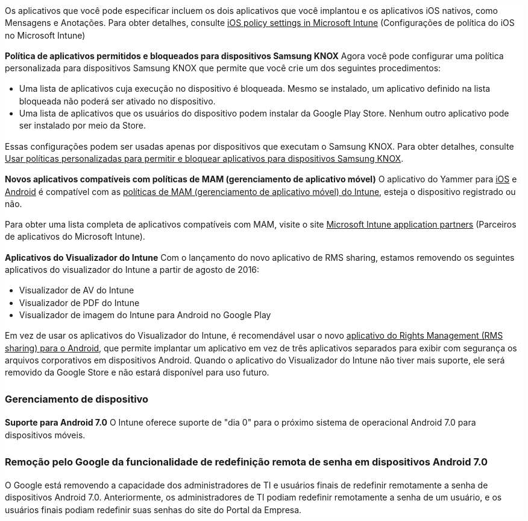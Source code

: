 Os aplicativos que você pode especificar incluem os dois aplicativos que você implantou e os aplicativos iOS nativos, como Mensagens e Anotações. Para obter detalhes, consulte [iOS policy settings in Microsoft Intune](/intune/deploy-use/ios-policy-settings-in-microsoft-intune) (Configurações de política do iOS no Microsoft Intune)

__Política de aplicativos permitidos e bloqueados para dispositivos Samsung KNOX__ Agora você pode configurar uma política personalizada para dispositivos Samsung KNOX que permite que você crie um dos seguintes procedimentos:
- Uma lista de aplicativos cuja execução no dispositivo é bloqueada. Mesmo se instalado, um aplicativo definido na lista bloqueada não poderá ser ativado no dispositivo.
- Uma lista de aplicativos que os usuários do dispositivo podem instalar da Google Play Store. Nenhum outro aplicativo pode ser instalado por meio da Store.

Essas configurações podem ser usadas apenas por dispositivos que executam o Samsung KNOX.
Para obter detalhes, consulte [Usar políticas personalizadas para permitir e bloquear aplicativos para dispositivos Samsung KNOX](/intune/deploy-use/custom-policy-to-allow-and-block-samsung-knox-apps).


__Novos aplicativos compatíveis com políticas de MAM (gerenciamento de aplicativo móvel)__ O aplicativo do Yammer para [iOS](https://itunes.apple.com/app/yammer/id289559439?mt=8) e [Android](https://play.google.com/store/apps/details?id=com.yammer.v1) é compatível com as [políticas de MAM (gerenciamento de aplicativo móvel) do Intune](/intune/deploy-use/protect-app-data-using-mobile-app-management-policies-with-microsoft-intune), esteja o dispositivo registrado ou não.

Para obter uma lista completa de aplicativos compatíveis com MAM, visite o site [Microsoft Intune application partners](https://www.microsoft.com/cloud-platform/microsoft-intune-partners) (Parceiros de aplicativos do Microsoft Intune).


__Aplicativos do Visualizador do Intune__ Com o lançamento do novo aplicativo de RMS sharing, estamos removendo os seguintes aplicativos do visualizador do Intune a partir de agosto de 2016:
- Visualizador de AV do Intune
- Visualizador de PDF do Intune
- Visualizador de imagem do Intune para Android no Google Play

Em vez de usar os aplicativos do Visualizador do Intune, é recomendável usar o novo [aplicativo do Rights Management (RMS sharing) para o Android](/intune/deploy-use/end-user-experience-for-mam-enabled-apps-with-microsoft-intune#viewing-media-files-with-the-rights-management-sharing-app), que permite implantar um aplicativo em vez de três aplicativos separados para exibir com segurança os arquivos corporativos em dispositivos Android. Quando o aplicativo do Visualizador do Intune não tiver mais suporte, ele será removido da Google Store e não estará disponível para uso futuro.

### <a name="device-management"></a>Gerenciamento de dispositivo
__Suporte para Android 7.0__ O Intune oferece suporte de "dia 0" para o próximo sistema de operacional Android 7.0 para dispositivos móveis.

### <a name="google-removal-of-remote-passcode-reset-capability-on-android-70-devices"></a>Remoção pelo Google da funcionalidade de redefinição remota de senha em dispositivos Android 7.0
O Google está removendo a capacidade dos administradores de TI e usuários finais de redefinir remotamente a senha de dispositivos Android 7.0. Anteriormente, os administradores de TI podiam redefinir remotamente a senha de um usuário, e os usuários finais podiam redefinir suas senhas do site do Portal da Empresa.
